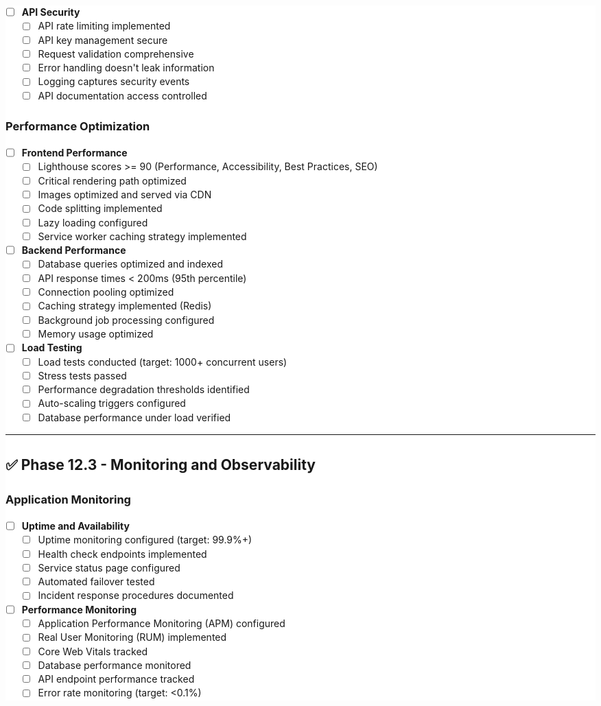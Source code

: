 - [ ] **API Security**
  - [ ] API rate limiting implemented
  - [ ] API key management secure
  - [ ] Request validation comprehensive
  - [ ] Error handling doesn't leak information
  - [ ] Logging captures security events
  - [ ] API documentation access controlled

### Performance Optimization

- [ ] **Frontend Performance**
  - [ ] Lighthouse scores >= 90 (Performance, Accessibility, Best Practices, SEO)
  - [ ] Critical rendering path optimized
  - [ ] Images optimized and served via CDN
  - [ ] Code splitting implemented
  - [ ] Lazy loading configured
  - [ ] Service worker caching strategy implemented

- [ ] **Backend Performance**
  - [ ] Database queries optimized and indexed
  - [ ] API response times < 200ms (95th percentile)
  - [ ] Connection pooling optimized
  - [ ] Caching strategy implemented (Redis)
  - [ ] Background job processing configured
  - [ ] Memory usage optimized

- [ ] **Load Testing**
  - [ ] Load tests conducted (target: 1000+ concurrent users)
  - [ ] Stress tests passed
  - [ ] Performance degradation thresholds identified
  - [ ] Auto-scaling triggers configured
  - [ ] Database performance under load verified

---

## ✅ Phase 12.3 - Monitoring and Observability

### Application Monitoring

- [ ] **Uptime and Availability**
  - [ ] Uptime monitoring configured (target: 99.9%+)
  - [ ] Health check endpoints implemented
  - [ ] Service status page configured
  - [ ] Automated failover tested
  - [ ] Incident response procedures documented

- [ ] **Performance Monitoring**
  - [ ] Application Performance Monitoring (APM) configured
  - [ ] Real User Monitoring (RUM) implemented
  - [ ] Core Web Vitals tracked
  - [ ] Database performance monitored
  - [ ] API endpoint performance tracked
  - [ ] Error rate monitoring (target: <0.1%)
